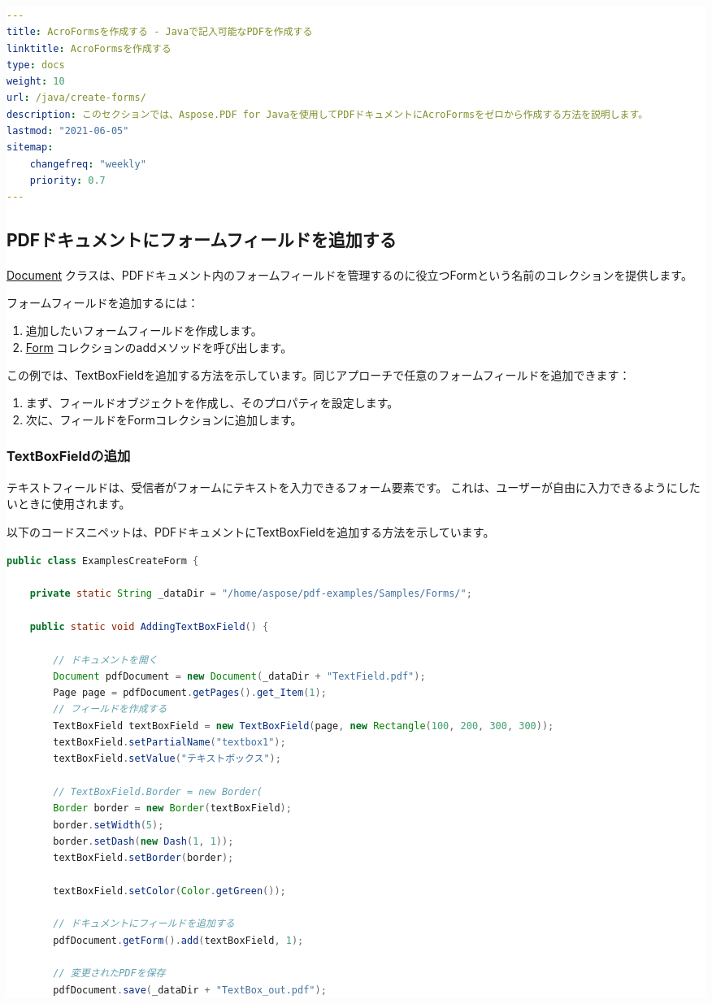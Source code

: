 ```yaml
---
title: AcroFormsを作成する - Javaで記入可能なPDFを作成する
linktitle: AcroFormsを作成する
type: docs
weight: 10
url: /java/create-forms/
description: このセクションでは、Aspose.PDF for Javaを使用してPDFドキュメントにAcroFormsをゼロから作成する方法を説明します。
lastmod: "2021-06-05"
sitemap:
    changefreq: "weekly"
    priority: 0.7
---
```


## PDFドキュメントにフォームフィールドを追加する

[Document](https://reference.aspose.com/pdf/java/com.aspose.pdf/Document) クラスは、PDFドキュメント内のフォームフィールドを管理するのに役立つFormという名前のコレクションを提供します。

フォームフィールドを追加するには：

1. 追加したいフォームフィールドを作成します。
2. [Form](https://reference.aspose.com/pdf/java/com.aspose.pdf/Form) コレクションのaddメソッドを呼び出します。

この例では、TextBoxFieldを追加する方法を示しています。同じアプローチで任意のフォームフィールドを追加できます：

1. まず、フィールドオブジェクトを作成し、そのプロパティを設定します。
2. 次に、フィールドをFormコレクションに追加します。

### TextBoxFieldの追加

テキストフィールドは、受信者がフォームにテキストを入力できるフォーム要素です。
 これは、ユーザーが自由に入力できるようにしたいときに使用されます。

以下のコードスニペットは、PDFドキュメントにTextBoxFieldを追加する方法を示しています。

```java
public class ExamplesCreateForm {

    private static String _dataDir = "/home/aspose/pdf-examples/Samples/Forms/";

    public static void AddingTextBoxField() {

        // ドキュメントを開く
        Document pdfDocument = new Document(_dataDir + "TextField.pdf");
        Page page = pdfDocument.getPages().get_Item(1);
        // フィールドを作成する
        TextBoxField textBoxField = new TextBoxField(page, new Rectangle(100, 200, 300, 300));
        textBoxField.setPartialName("textbox1");
        textBoxField.setValue("テキストボックス");

        // TextBoxField.Border = new Border(
        Border border = new Border(textBoxField);
        border.setWidth(5);
        border.setDash(new Dash(1, 1));
        textBoxField.setBorder(border);

        textBoxField.setColor(Color.getGreen());

        // ドキュメントにフィールドを追加する
        pdfDocument.getForm().add(textBoxField, 1);

        // 変更されたPDFを保存
        pdfDocument.save(_dataDir + "TextBox_out.pdf");

```